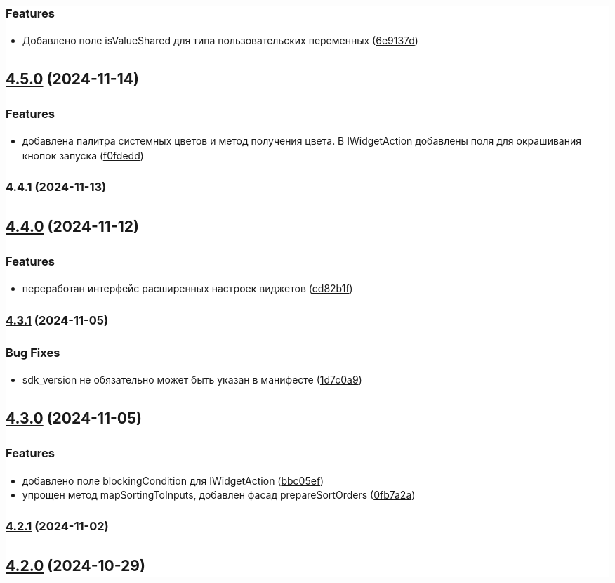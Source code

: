 ### Features

- Добавлено поле isValueShared для типа пользовательских переменных ([6e9137d](https://github.com/Infomaximum/widget-sdk/commit/6e9137d1962e60b573e86f9ae49ec0183fefa58f))

## [4.5.0](https://github.com/Infomaximum/widget-sdk/compare/v4.4.1...v4.5.0) (2024-11-14)

### Features

- добавлена палитра системных цветов и метод получения цвета. В IWidgetAction добавлены поля для окрашивания кнопок запуска ([f0fdedd](https://github.com/Infomaximum/widget-sdk/commit/f0fdedd0a1e8651737f0661c1637e990eac90e65))

### [4.4.1](https://github.com/Infomaximum/widget-sdk/compare/v4.4.0...v4.4.1) (2024-11-13)

## [4.4.0](https://github.com/Infomaximum/widget-sdk/compare/v4.3.1...v4.4.0) (2024-11-12)

### Features

- переработан интерфейс расширенных настроек виджетов ([cd82b1f](https://github.com/Infomaximum/widget-sdk/commit/cd82b1f17ac56bf39eb04e43f98c531c8eeaf083))

### [4.3.1](https://github.com/Infomaximum/widget-sdk/compare/v4.3.0...v4.3.1) (2024-11-05)

### Bug Fixes

- sdk_version не обязательно может быть указан в манифесте ([1d7c0a9](https://github.com/Infomaximum/widget-sdk/commit/1d7c0a976bef736ff98be2c07f457edd3bc6d46d))

## [4.3.0](https://github.com/Infomaximum/widget-sdk/compare/v4.2.1...v4.3.0) (2024-11-05)

### Features

- добавлено поле blockingCondition для IWidgetAction ([bbc05ef](https://github.com/Infomaximum/widget-sdk/commit/bbc05ef0eb14eb9612498abc29d587928b2dbbc8))
- упрощен метод mapSortingToInputs, добавлен фасад prepareSortOrders ([0fb7a2a](https://github.com/Infomaximum/widget-sdk/commit/0fb7a2ae04ab3da1ecfb96876aeaa5fe9ee116d0))

### [4.2.1](https://github.com/Infomaximum/widget-sdk/compare/v4.2.0...v4.2.1) (2024-11-02)

## [4.2.0](https://github.com/Infomaximum/widget-sdk/compare/v4.1.0...v4.2.0) (2024-10-29)
